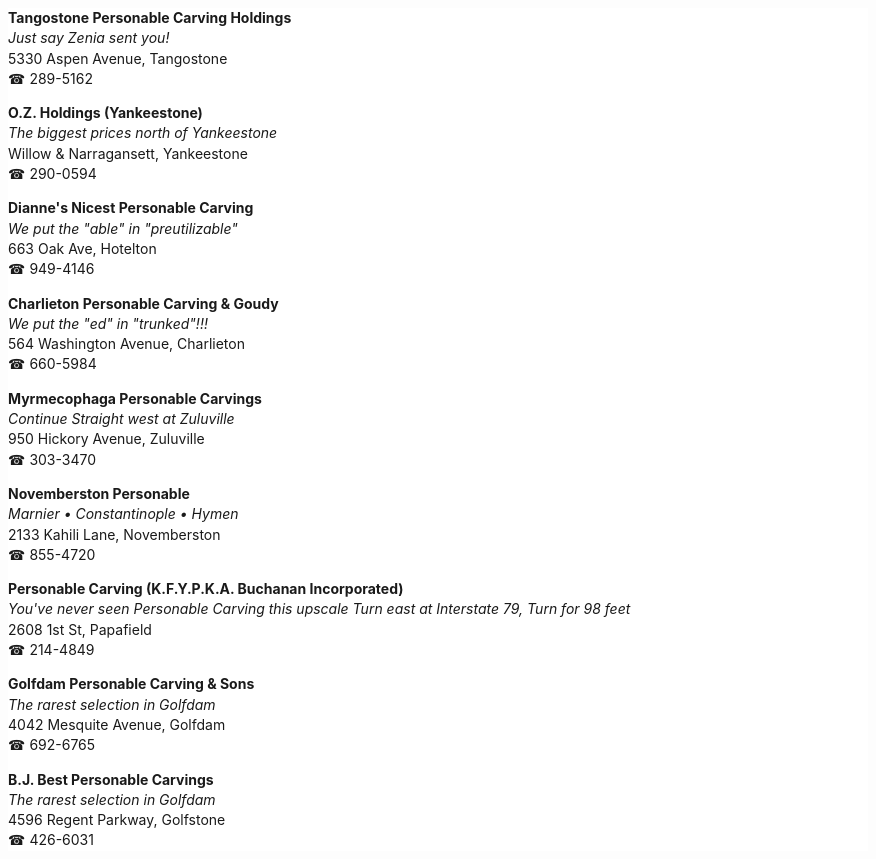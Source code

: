

**Tangostone Personable Carving Holdings**  
_Just say Zenia sent you!_  
5330 Aspen Avenue, Tangostone  
☎ 289-5162



**O.Z. Holdings (Yankeestone)**  
_The biggest prices north of Yankeestone_  
Willow & Narragansett, Yankeestone  
☎ 290-0594



**Dianne's Nicest Personable Carving**  
_We put the "able" in "preutilizable"_  
663 Oak Ave, Hotelton  
☎ 949-4146



**Charlieton Personable Carving & Goudy**  
_We put the "ed" in "trunked"!!!_  
564 Washington Avenue, Charlieton  
☎ 660-5984



**Myrmecophaga Personable Carvings**  
_Continue Straight west at Zuluville_  
950 Hickory Avenue, Zuluville  
☎ 303-3470



**Novemberston Personable**  
_Marnier • Constantinople • Hymen_  
2133 Kahili Lane, Novemberston  
☎ 855-4720



**Personable Carving (K.F.Y.P.K.A. Buchanan Incorporated)**  
_You've never seen Personable Carving this upscale 
Turn east at Interstate 79, Turn for 98 feet_  
2608 1st St, Papafield  
☎ 214-4849



**Golfdam Personable Carving & Sons**  
_The rarest selection in Golfdam_  
4042 Mesquite Avenue, Golfdam  
☎ 692-6765



**B.J. Best Personable Carvings**  
_The rarest selection in Golfdam_  
4596 Regent Parkway, Golfstone  
☎ 426-6031
